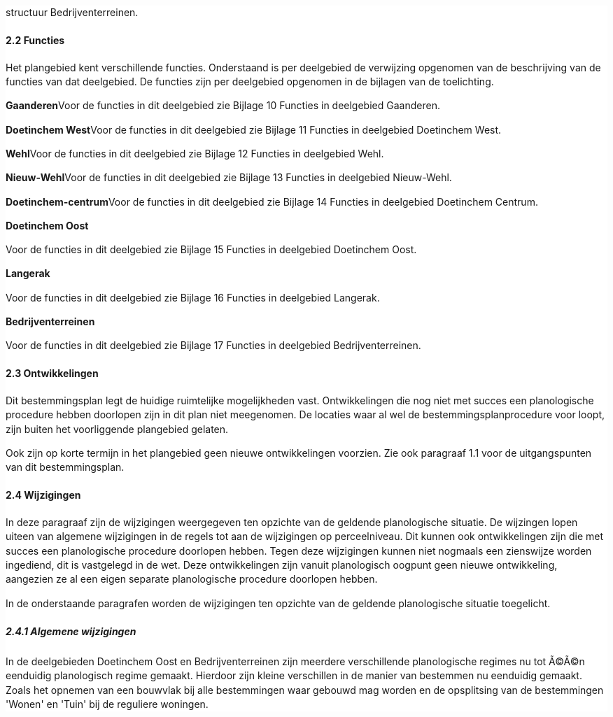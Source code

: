 structuur Bedrijventerreinen.

#### 2\.2 Functies

Het plangebied kent verschillende functies. Onderstaand is per deelgebied de verwijzing opgenomen van de beschrijving van de functies van dat deelgebied. De functies zijn per deelgebied opgenomen in de bijlagen van de toelichting.

**Gaanderen**Voor de functies in dit deelgebied zie Bijlage 10 Functies in deelgebied Gaanderen.

**Doetinchem West**Voor de functies in dit deelgebied zie Bijlage 11 Functies in deelgebied Doetinchem West.

**Wehl**Voor de functies in dit deelgebied zie Bijlage 12 Functies in deelgebied Wehl.

**Nieuw\-Wehl**Voor de functies in dit deelgebied zie Bijlage 13 Functies in deelgebied Nieuw\-Wehl.

**Doetinchem\-centrum**Voor de functies in dit deelgebied zie Bijlage 14 Functies in deelgebied Doetinchem Centrum.

**Doetinchem Oost**

Voor de functies in dit deelgebied zie Bijlage 15 Functies in deelgebied Doetinchem Oost.

**Langerak**

Voor de functies in dit deelgebied zie Bijlage 16 Functies in deelgebied Langerak.

**Bedrijventerreinen**

Voor de functies in dit deelgebied zie Bijlage 17 Functies in deelgebied Bedrijventerreinen.

#### 2\.3 Ontwikkelingen

Dit bestemmingsplan legt de huidige ruimtelijke mogelijkheden vast. Ontwikkelingen die nog niet met succes een planologische procedure hebben doorlopen zijn in dit plan niet meegenomen. De locaties waar al wel de bestemmingsplanprocedure voor loopt, zijn buiten het voorliggende plangebied gelaten.

Ook zijn op korte termijn in het plangebied geen nieuwe ontwikkelingen voorzien. Zie ook paragraaf 1\.1 voor de uitgangspunten van dit bestemmingsplan.

#### 2\.4 Wijzigingen

In deze paragraaf zijn de wijzigingen weergegeven ten opzichte van de geldende planologische situatie. De wijzingen lopen uiteen van algemene wijzigingen in de regels tot aan de wijzigingen op perceelniveau. Dit kunnen ook ontwikkelingen zijn die met succes een planologische procedure doorlopen hebben. Tegen deze wijzigingen kunnen niet nogmaals een zienswijze worden ingediend, dit is vastgelegd in de wet. Deze ontwikkelingen zijn vanuit planologisch oogpunt geen nieuwe ontwikkeling, aangezien ze al een eigen separate planologische procedure doorlopen hebben.

In de onderstaande paragrafen worden de wijzigingen ten opzichte van de geldende planologische situatie toegelicht.

##### 2\.4\.1 Algemene wijzigingen

In de deelgebieden Doetinchem Oost en Bedrijventerreinen zijn meerdere verschillende planologische regimes nu tot Ã©Ã©n eenduidig planologisch regime gemaakt. Hierdoor zijn kleine verschillen in de manier van bestemmen nu eenduidig gemaakt. Zoals het opnemen van een bouwvlak bij alle bestemmingen waar gebouwd mag worden en de opsplitsing van de bestemmingen 'Wonen' en 'Tuin' bij de reguliere woningen.
